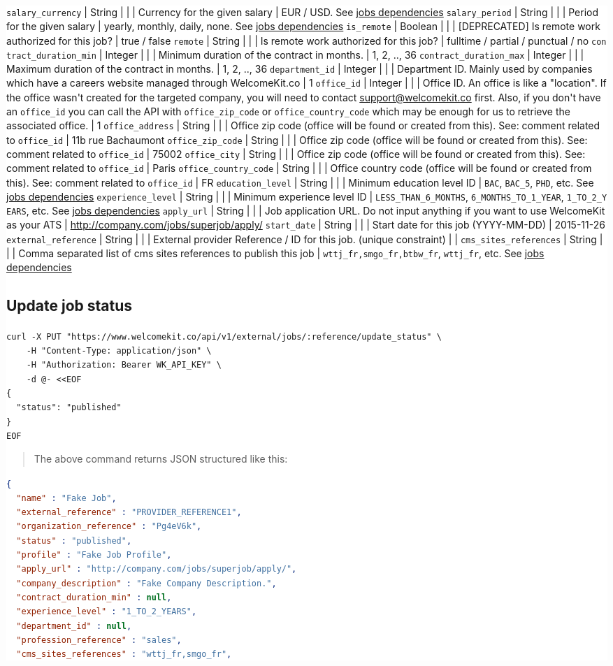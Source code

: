`salary_currency` | String | | | Currency for the given salary | EUR / USD. See [jobs dependencies](#get-jobs-dependencies)
`salary_period` | String | | | Period for the given salary | yearly, monthly, daily, none. See [jobs dependencies](#get-jobs-dependencies)
`is_remote` | Boolean | | | [DEPRECATED] Is remote work authorized for this job? | true / false
`remote` | String | | | Is remote work authorized for this job? | fulltime / partial / punctual / no
`contract_duration_min` | Integer | | | Minimum duration of the contract in months. | 1, 2, .., 36
`contract_duration_max` | Integer | | | Maximum duration of the contract in months. | 1, 2, .., 36
`department_id` | Integer | | | Department ID. Mainly used by companies which have a careers website managed through WelcomeKit.co | 1
`office_id` | Integer | | | Office ID. An office is like a "location". If the office wasn't created for the targeted company, you will need to contact support@welcomekit.co first. Also, if you don't have an `office_id` you can call the API with `office_zip_code` or `office_country_code` which may be enough for us to retrieve the associated office. | 1
`office_address` | String | | | Office zip code (office will be found or created from this). See: comment related to `office_id` | 11b rue Bachaumont
`office_zip_code` | String | | | Office zip code (office will be found or created from this). See: comment related to `office_id` | 75002
`office_city` | String | | | Office zip code (office will be found or created from this). See: comment related to `office_id` | Paris
`office_country_code` | String | | | Office country code (office will be found or created from this). See: comment related to `office_id` | FR
`education_level` | String | | | Minimum education level ID | `BAC`, `BAC_5`, `PHD`, etc. See [jobs dependencies](#get-jobs-dependencies)
`experience_level` | String | | | Minimum experience level ID | `LESS_THAN_6_MONTHS`, `6_MONTHS_TO_1_YEAR`, `1_TO_2_YEARS`, etc. See [jobs dependencies](#get-jobs-dependencies)
`apply_url` | String | | | Job application URL. Do not input anything if you want to use WelcomeKit as your ATS | http://company.com/jobs/superjob/apply/
`start_date` | String | | | Start date for this job (YYYY-MM-DD) | 2015-11-26
`external_reference` | String | | | External provider Reference / ID for this job. (unique constraint) | |
`cms_sites_references` | String | | | Comma separated list of cms sites references to publish this job | `wttj_fr,smgo_fr,btbw_fr`, `wttj_fr`, etc. See [jobs dependencies](#get-jobs-dependencies)


## Update job status

```shell
curl -X PUT "https://www.welcomekit.co/api/v1/external/jobs/:reference/update_status" \
    -H "Content-Type: application/json" \
    -H "Authorization: Bearer WK_API_KEY" \
    -d @- <<EOF
{
  "status": "published"
}
EOF
```

> The above command returns JSON structured like this:

```json
{
  "name" : "Fake Job",
  "external_reference" : "PROVIDER_REFERENCE1",
  "organization_reference" : "Pg4eV6k",
  "status" : "published",
  "profile" : "Fake Job Profile",
  "apply_url" : "http://company.com/jobs/superjob/apply/",
  "company_description" : "Fake Company Description.",
  "contract_duration_min" : null,
  "experience_level" : "1_TO_2_YEARS",
  "department_id" : null,
  "profession_reference" : "sales",
  "cms_sites_references" : "wttj_fr,smgo_fr",
```